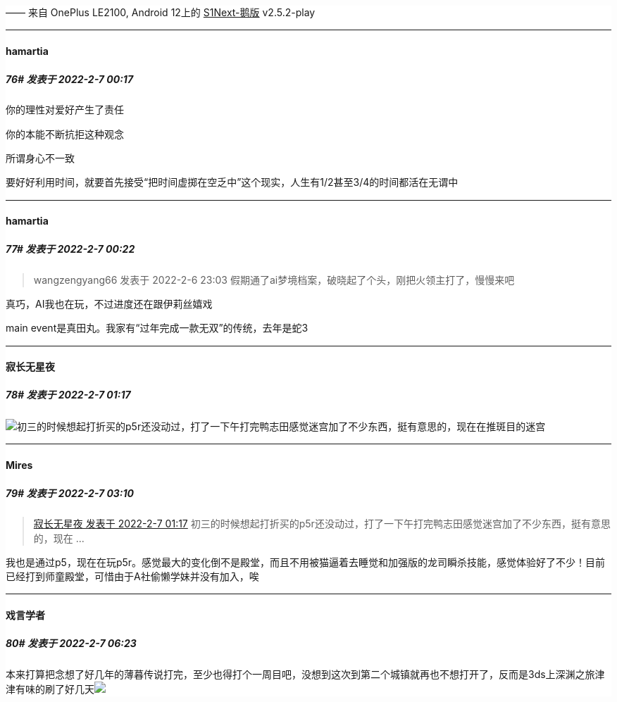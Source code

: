 —— 来自 OnePlus LE2100, Android 12上的 [S1Next-鹅版](https://github.com/ykrank/S1-Next/releases) v2.5.2-play



*****

####  hamartia  
##### 76#       发表于 2022-2-7 00:17

你的理性对爱好产生了责任

你的本能不断抗拒这种观念

所谓身心不一致

要好好利用时间，就要首先接受“把时间虚掷在空乏中”这个现实，人生有1/2甚至3/4的时间都活在无谓中

*****

####  hamartia  
##### 77#       发表于 2022-2-7 00:22

<blockquote>wangzengyang66 发表于 2022-2-6 23:03
假期通了ai梦境档案，破晓起了个头，刚把火领主打了，慢慢来吧</blockquote>
真巧，AI我也在玩，不过进度还在跟伊莉丝嬉戏

main event是真田丸。我家有“过年完成一款无双”的传统，去年是蛇3



*****

####  寂长无星夜  
##### 78#       发表于 2022-2-7 01:17

<img src="https://static.saraba1st.com/image/smiley/face2017/044.png" referrerpolicy="no-referrer">初三的时候想起打折买的p5r还没动过，打了一下午打完鸭志田感觉迷宫加了不少东西，挺有意思的，现在在推斑目的迷宫



*****

####  Mires  
##### 79#       发表于 2022-2-7 03:10

<blockquote><a href="httphttps://bbs.saraba1st.com/2b/forum.php?mod=redirect&amp;goto=findpost&amp;pid=54574126&amp;ptid=2051075" target="_blank">寂长无星夜 发表于 2022-2-7 01:17</a>
初三的时候想起打折买的p5r还没动过，打了一下午打完鸭志田感觉迷宫加了不少东西，挺有意思的，现在 ...</blockquote>
我也是通过p5，现在在玩p5r。感觉最大的变化倒不是殿堂，而且不用被猫逼着去睡觉和加强版的龙司瞬杀技能，感觉体验好了不少！目前已经打到师童殿堂，可惜由于A社偷懒学妹并没有加入，唉



*****

####  戏言学者  
##### 80#       发表于 2022-2-7 06:23

本来打算把念想了好几年的薄暮传说打完，至少也得打个一周目吧，没想到这次到第二个城镇就再也不想打开了，反而是3ds上深渊之旅津津有味的刷了好几天<img src="https://static.saraba1st.com/image/smiley/face2017/002.png" referrerpolicy="no-referrer">
